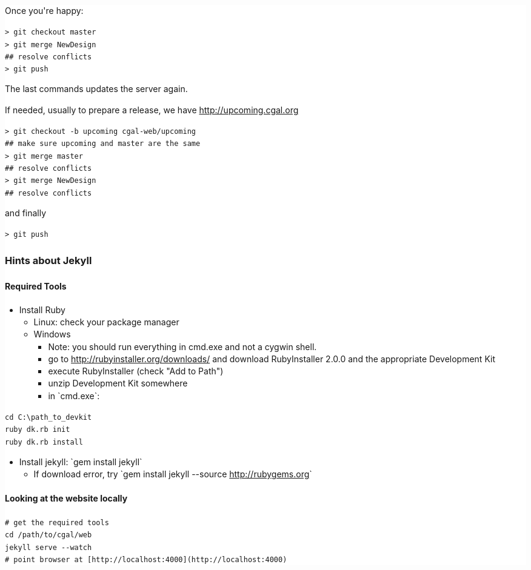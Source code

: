 Once you're happy:

``` {.bash}
> git checkout master
> git merge NewDesign
## resolve conflicts
> git push
```

The last commands updates the server again.

If needed, usually to prepare a release, we have
<http://upcoming.cgal.org>

``` {.bash}
> git checkout -b upcoming cgal-web/upcoming
## make sure upcoming and master are the same
> git merge master
## resolve conflicts
> git merge NewDesign
## resolve conflicts
```

and finally

``` {.bash}
> git push
```

### Hints about Jekyll

#### Required Tools

-   Install Ruby
    -   Linux: check your package manager
    -   Windows
        -   Note: you should run everything in cmd.exe and not a cygwin
            shell.
        -   go to <http://rubyinstaller.org/downloads/> and download
            RubyInstaller 2.0.0 and the appropriate Development Kit
        -   execute RubyInstaller (check "Add to Path")
        -   unzip Development Kit somewhere
        -   in \`cmd.exe\`:
```
cd C:\path_to_devkit
ruby dk.rb init
ruby dk.rb install
```
-   Install jekyll: \`gem install jekyll\`
    -   If download error, try \`gem install jekyll --source
        <http://rubygems.org>\`

#### Looking at the website locally

```
# get the required tools
cd /path/to/cgal/web
jekyll serve --watch
# point browser at [http://localhost:4000](http://localhost:4000)
```

